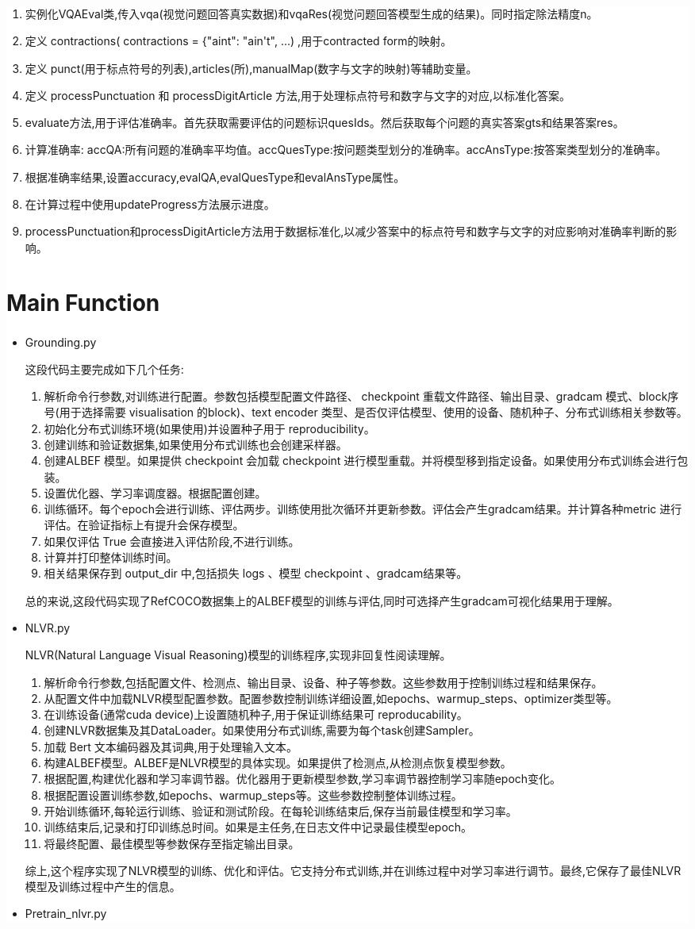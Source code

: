   1. 实例化VQAEval类,传入vqa(视觉问题回答真实数据)和vqaRes(视觉问题回答模型生成的结果)。同时指定除法精度n。

  2. 定义 contractions( contractions = {"aint": "ain't", ...) ,用于contracted form的映射。

  3. 定义 punct(用于标点符号的列表),articles(所),manualMap(数字与文字的映射)等辅助变量。

  4. 定义 processPunctuation 和 processDigitArticle 方法,用于处理标点符号和数字与文字的对应,以标准化答案。

  5. evaluate方法,用于评估准确率。首先获取需要评估的问题标识quesIds。然后获取每个问题的真实答案gts和结果答案res。

  6. 计算准确率: accQA:所有问题的准确率平均值。accQuesType:按问题类型划分的准确率。accAnsType:按答案类型划分的准确率。

  7. 根据准确率结果,设置accuracy,evalQA,evalQuesType和evalAnsType属性。

  8. 在计算过程中使用updateProgress方法展示进度。

  9. processPunctuation和processDigitArticle方法用于数据标准化,以减少答案中的标点符号和数字与文字的对应影响对准确率判断的影响。

     

# Main Function

- Grounding.py

  这段代码主要完成如下几个任务:

  1. 解析命令行参数,对训练进行配置。参数包括模型配置文件路径、 checkpoint 重载文件路径、输出目录、gradcam 模式、block序号(用于选择需要 visualisation 的block)、text encoder 类型、是否仅评估模型、使用的设备、随机种子、分布式训练相关参数等。
  2. 初始化分布式训练环境(如果使用)并设置种子用于 reproducibility。
  3. 创建训练和验证数据集,如果使用分布式训练也会创建采样器。
  4. 创建ALBEF 模型。如果提供 checkpoint 会加载 checkpoint 进行模型重载。并将模型移到指定设备。如果使用分布式训练会进行包装。
  5. 设置优化器、学习率调度器。根据配置创建。
  6. 训练循环。每个epoch会进行训练、评估两步。训练使用批次循环并更新参数。评估会产生gradcam结果。并计算各种metric 进行评估。在验证指标上有提升会保存模型。
  7. 如果仅评估 True 会直接进入评估阶段,不进行训练。
  8. 计算并打印整体训练时间。
  9. 相关结果保存到 output_dir 中,包括损失 logs 、模型 checkpoint 、gradcam结果等。

  总的来说,这段代码实现了RefCOCO数据集上的ALBEF模型的训练与评估,同时可选择产生gradcam可视化结果用于理解。

- NLVR.py

  NLVR(Natural Language Visual Reasoning)模型的训练程序,实现非回复性阅读理解。

  1. 解析命令行参数,包括配置文件、检测点、输出目录、设备、种子等参数。这些参数用于控制训练过程和结果保存。
  2. 从配置文件中加载NLVR模型配置参数。配置参数控制训练详细设置,如epochs、warmup_steps、optimizer类型等。
  3. 在训练设备(通常cuda device)上设置随机种子,用于保证训练结果可 reproducability。
  4. 创建NLVR数据集及其DataLoader。如果使用分布式训练,需要为每个task创建Sampler。
  5. 加载 Bert 文本编码器及其词典,用于处理输入文本。
  6. 构建ALBEF模型。ALBEF是NLVR模型的具体实现。如果提供了检测点,从检测点恢复模型参数。
  7. 根据配置,构建优化器和学习率调节器。优化器用于更新模型参数,学习率调节器控制学习率随epoch变化。
  8. 根据配置设置训练参数,如epochs、warmup_steps等。这些参数控制整体训练过程。
  9. 开始训练循环,每轮运行训练、验证和测试阶段。在每轮训练结束后,保存当前最佳模型和学习率。
  10. 训练结束后,记录和打印训练总时间。如果是主任务,在日志文件中记录最佳模型epoch。
  11. 将最终配置、最佳模型等参数保存至指定输出目录。

  综上,这个程序实现了NLVR模型的训练、优化和评估。它支持分布式训练,并在训练过程中对学习率进行调节。最终,它保存了最佳NLVR模型及训练过程中产生的信息。

- Pretrain_nlvr.py
